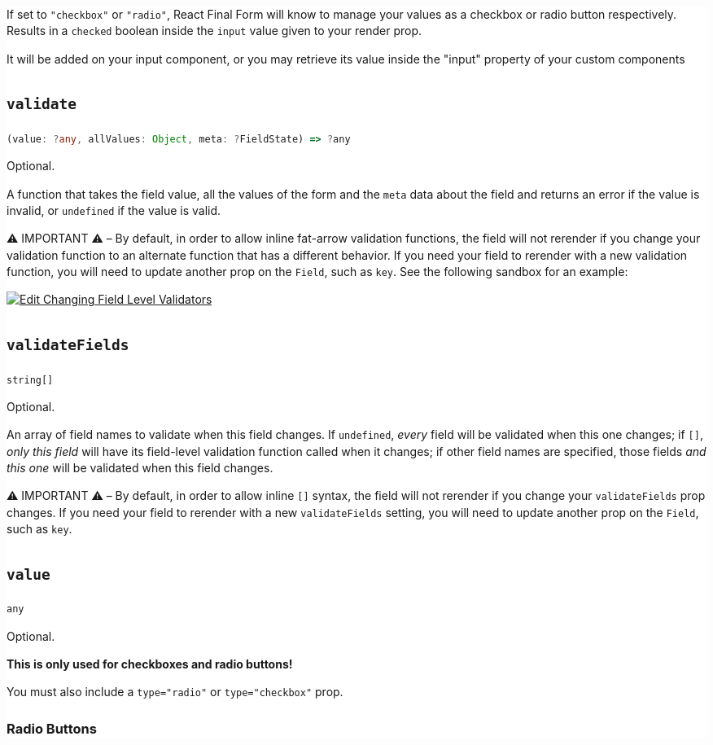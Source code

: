 If set to `"checkbox"` or `"radio"`, React Final Form will know to manage your values as a checkbox or radio button respectively. Results in a `checked` boolean inside the `input` value given to your render prop.

It will be added on your input component, or you may retrieve its value inside the "input" property of your custom components

## `validate`

```ts
(value: ?any, allValues: Object, meta: ?FieldState) => ?any
```

Optional.

A function that takes the field value, all the values of the form and the `meta` data about the field and returns an error if the value is invalid, or `undefined` if the value is valid.

⚠️ IMPORTANT ⚠️ – By default, in order to allow inline fat-arrow validation functions, the field will not rerender if you change your validation function to an alternate function that has a different behavior. If you need your field to rerender with a new validation function, you will need to update another prop on the `Field`, such as `key`. See the following sandbox for an example:

[![Edit Changing Field Level Validators](https://codesandbox.io/static/img/play-codesandbox.svg)](https://codesandbox.io/s/changing-field-level-validators-zc8ei?fontsize=14)

## `validateFields`

```ts
string[]
```

Optional.

An array of field names to validate when this field changes. If `undefined`,
_every_ field will be validated when this one changes; if `[]`, _only this
field_ will have its field-level validation function called when it changes; if
other field names are specified, those fields _and this one_ will be validated
when this field changes.

⚠️ IMPORTANT ⚠️ – By default, in order to allow inline `[]` syntax, the field will not rerender if you change your `validateFields` prop changes. If you need your field to rerender with a new `validateFields` setting, you will need to update another prop on the `Field`, such as `key`.

## `value`

```ts
any
```

Optional.

**This is only used for checkboxes and radio buttons!**

You must also include a `type="radio"` or `type="checkbox"` prop.

### Radio Buttons
